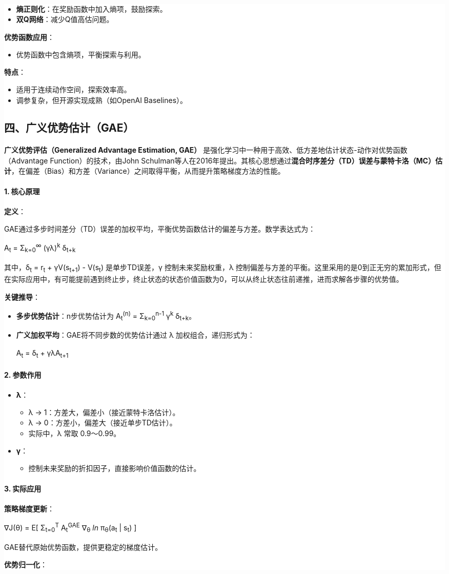 - **熵正则化**：在奖励函数中加入熵项，鼓励探索。
- **双Q网络**：减少Q值高估问题。

**优势函数应用**：

- 优势函数中包含熵项，平衡探索与利用。

**特点**：

- 适用于连续动作空间，探索效率高。
- 调参复杂，但开源实现成熟（如OpenAI Baselines）。

## 四、广义优势估计（GAE）

**广义优势评估（Generalized Advantage Estimation, GAE）** 是强化学习中一种用于高效、低方差地估计状态-动作对优势函数（Advantage Function）的技术，由John Schulman等人在2016年提出。其核心思想通过**混合时序差分（TD）误差与蒙特卡洛（MC）估计**，在偏差（Bias）和方差（Variance）之间取得平衡，从而提升策略梯度方法的性能。

#### 1. 核心原理

**定义**：  

GAE通过多步时间差分（TD）误差的加权平均，平衡优势函数估计的偏差与方差。数学表达式为：  

A<sub>t</sub> = Σ<sub>k=0</sub><sup>∞</sup> (γλ)<sup>k</sup> δ<sub>t+k</sub>  

其中，δ<sub>t</sub> = r<sub>t</sub> + γV(s<sub>t+1</sub>) - V(s<sub>t</sub>)  是单步TD误差，γ 控制未来奖励权重，λ 控制偏差与方差的平衡。这里采用的是0到正无穷的累加形式，但在实际应用中，有可能提前遇到终止步，终止状态的状态价值函数为0，可以从终止状态往前递推，进而求解各步骤的优势值。

**关键推导**：  

- **多步优势估计**：n步优势估计为 A<sub>t</sub><sup>(n)</sup> = Σ<sub>k=0</sub><sup>n-1</sup> γ<sup>k</sup> δ<sub>t+k</sub>。  

- **广义加权平均**：GAE将不同步数的优势估计通过 λ 加权组合，递归形式为：  
  
  A<sub>t</sub> = δ<sub>t</sub> + γλA<sub>t+1</sub>

#### 2. 参数作用

- **λ**：  
  
  - λ → 1：方差大，偏差小（接近蒙特卡洛估计）。  
  - λ → 0：方差小，偏差大（接近单步TD估计）。  
  - 实际中，λ 常取 0.9～0.99。

- **γ**：  
  
  - 控制未来奖励的折扣因子，直接影响价值函数的估计。

#### 3. 实际应用

**策略梯度更新**：  

∇J(θ) = E[ Σ<sub>t=0</sub><sup>T</sup> A<sub>t</sub><sup>GAE</sup> ∇<sub>θ</sub> <i>ln</i> π<sub>θ</sub>(a<sub>t</sub> | s<sub>t</sub>) ]  

GAE替代原始优势函数，提供更稳定的梯度估计。

**优势归一化**：  
